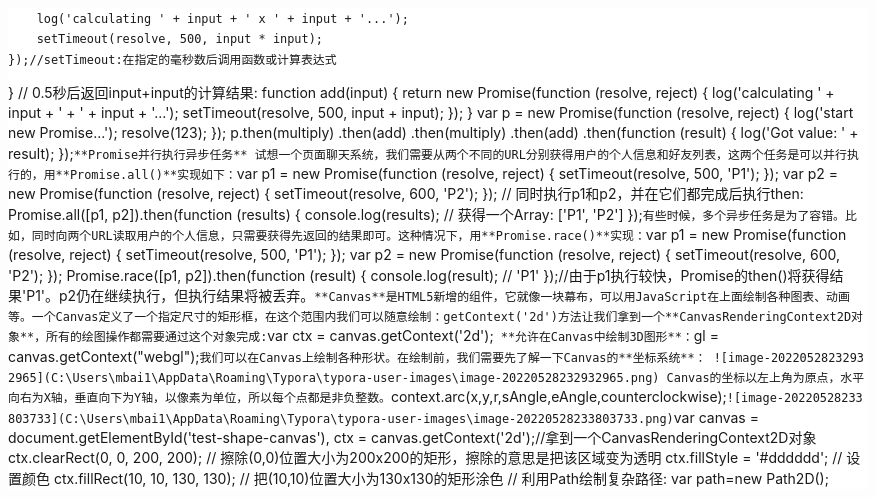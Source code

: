         log('calculating ' + input + ' x ' + input + '...');
        setTimeout(resolve, 500, input * input);
    });//setTimeout:在指定的毫秒数后调用函数或计算表达式
}
// 0.5秒后返回input+input的计算结果:
function add(input) {
    return new Promise(function (resolve, reject) {
        log('calculating ' + input + ' + ' + input + '...');
        setTimeout(resolve, 500, input + input);
    });
}
var p = new Promise(function (resolve, reject) {
    log('start new Promise...');
    resolve(123);
});
p.then(multiply)
    .then(add)
    .then(multiply)
    .then(add)
    .then(function (result) {
        log('Got value: ' + result);
    });`
**Promise并行执行异步任务**
试想一个页面聊天系统，我们需要从两个不同的URL分别获得用户的个人信息和好友列表，这两个任务是可以并行执行的，用**Promise.all()**实现如下：
`var p1 = new Promise(function (resolve, reject) {
    setTimeout(resolve, 500, 'P1');
});
var p2 = new Promise(function (resolve, reject) {
    setTimeout(resolve, 600, 'P2');
});
// 同时执行p1和p2，并在它们都完成后执行then:
Promise.all([p1, p2]).then(function (results) {
    console.log(results); // 获得一个Array: ['P1', 'P2']
});`
有些时候，多个异步任务是为了容错。比如，同时向两个URL读取用户的个人信息，只需要获得先返回的结果即可。这种情况下，用**Promise.race()**实现：
`var p1 = new Promise(function (resolve, reject) {
    setTimeout(resolve, 500, 'P1');
});
var p2 = new Promise(function (resolve, reject) {
    setTimeout(resolve, 600, 'P2');
});
Promise.race([p1, p2]).then(function (result) {
    console.log(result); // 'P1'
});//由于p1执行较快，Promise的then()将获得结果'P1'。p2仍在继续执行，但执行结果将被丢弃。`
**Canvas**是HTML5新增的组件，它就像一块幕布，可以用JavaScript在上面绘制各种图表、动画等。一个Canvas定义了一个指定尺寸的矩形框，在这个范围内我们可以随意绘制：
`<canvas id="test-canvas" width="300" height="200"></canvas>`
getContext('2d')方法让我们拿到一个**CanvasRenderingContext2D对象**，所有的绘图操作都需要通过这个对象完成:
`var ctx = canvas.getContext('2d');`
**允许在Canvas中绘制3D图形**：`gl = canvas.getContext("webgl");`
我们可以在Canvas上绘制各种形状。在绘制前，我们需要先了解一下Canvas的**坐标系统**：
![image-20220528232932965](C:\Users\mbai1\AppData\Roaming\Typora\typora-user-images\image-20220528232932965.png)
Canvas的坐标以左上角为原点，水平向右为X轴，垂直向下为Y轴，以像素为单位，所以每个点都是非负整数。
`context.arc(x,y,r,sAngle,eAngle,counterclockwise);`
![image-20220528233803733](C:\Users\mbai1\AppData\Roaming\Typora\typora-user-images\image-20220528233803733.png)
`var
    canvas = document.getElementById('test-shape-canvas'),
    ctx = canvas.getContext('2d');//拿到一个CanvasRenderingContext2D对象
ctx.clearRect(0, 0, 200, 200); // 擦除(0,0)位置大小为200x200的矩形，擦除的意思是把该区域变为透明
ctx.fillStyle = '#dddddd'; // 设置颜色
ctx.fillRect(10, 10, 130, 130); // 把(10,10)位置大小为130x130的矩形涂色
// 利用Path绘制复杂路径:
var path=new Path2D();